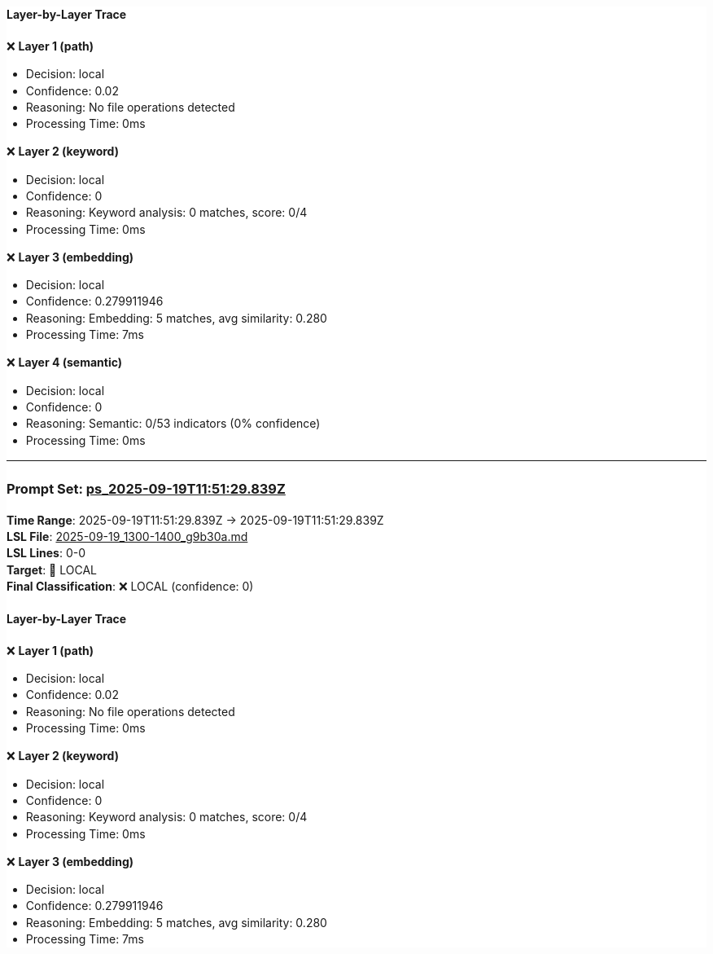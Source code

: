 #### Layer-by-Layer Trace

❌ **Layer 1 (path)**
- Decision: local
- Confidence: 0.02
- Reasoning: No file operations detected
- Processing Time: 0ms

❌ **Layer 2 (keyword)**
- Decision: local
- Confidence: 0
- Reasoning: Keyword analysis: 0 matches, score: 0/4
- Processing Time: 0ms

❌ **Layer 3 (embedding)**
- Decision: local
- Confidence: 0.279911946
- Reasoning: Embedding: 5 matches, avg similarity: 0.280
- Processing Time: 7ms

❌ **Layer 4 (semantic)**
- Decision: local
- Confidence: 0
- Reasoning: Semantic: 0/53 indicators (0% confidence)
- Processing Time: 0ms

---

### Prompt Set: [ps_2025-09-19T11:51:29.839Z](../../history/2025-09-19_1300-1400_g9b30a.md#ps_2025-09-19T11:51:29.839Z)

**Time Range**: 2025-09-19T11:51:29.839Z → 2025-09-19T11:51:29.839Z<br>
**LSL File**: [2025-09-19_1300-1400_g9b30a.md](../../history/2025-09-19_1300-1400_g9b30a.md#ps_2025-09-19T11:51:29.839Z)<br>
**LSL Lines**: 0-0<br>
**Target**: 📍 LOCAL<br>
**Final Classification**: ❌ LOCAL (confidence: 0)

#### Layer-by-Layer Trace

❌ **Layer 1 (path)**
- Decision: local
- Confidence: 0.02
- Reasoning: No file operations detected
- Processing Time: 0ms

❌ **Layer 2 (keyword)**
- Decision: local
- Confidence: 0
- Reasoning: Keyword analysis: 0 matches, score: 0/4
- Processing Time: 0ms

❌ **Layer 3 (embedding)**
- Decision: local
- Confidence: 0.279911946
- Reasoning: Embedding: 5 matches, avg similarity: 0.280
- Processing Time: 7ms
